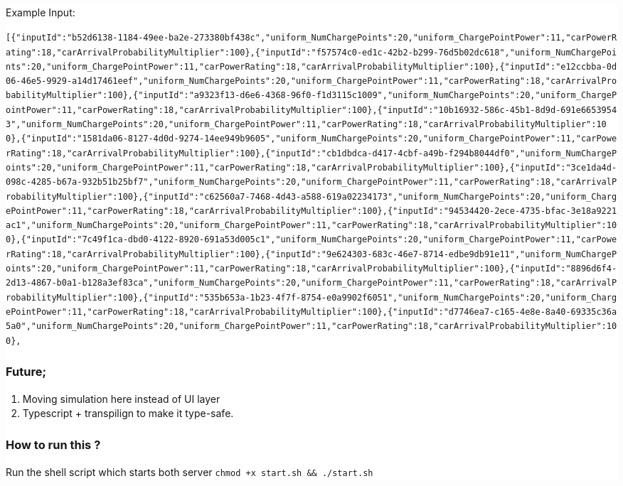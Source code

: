 Example Input: 

`[{"inputId":"b52d6138-1184-49ee-ba2e-273380bf438c","uniform_NumChargePoints":20,"uniform_ChargePointPower":11,"carPowerRating":18,"carArrivalProbabilityMultiplier":100},{"inputId":"f57574c0-ed1c-42b2-b299-76d5b02dc618","uniform_NumChargePoints":20,"uniform_ChargePointPower":11,"carPowerRating":18,"carArrivalProbabilityMultiplier":100},{"inputId":"e12ccbba-0d06-46e5-9929-a14d17461eef","uniform_NumChargePoints":20,"uniform_ChargePointPower":11,"carPowerRating":18,"carArrivalProbabilityMultiplier":100},{"inputId":"a9323f13-d6e6-4368-96f0-f1d3115c1009","uniform_NumChargePoints":20,"uniform_ChargePointPower":11,"carPowerRating":18,"carArrivalProbabilityMultiplier":100},{"inputId":"10b16932-586c-45b1-8d9d-691e66539543","uniform_NumChargePoints":20,"uniform_ChargePointPower":11,"carPowerRating":18,"carArrivalProbabilityMultiplier":100},{"inputId":"1581da06-8127-4d0d-9274-14ee949b9605","uniform_NumChargePoints":20,"uniform_ChargePointPower":11,"carPowerRating":18,"carArrivalProbabilityMultiplier":100},{"inputId":"cb1dbdca-d417-4cbf-a49b-f294b8044df0","uniform_NumChargePoints":20,"uniform_ChargePointPower":11,"carPowerRating":18,"carArrivalProbabilityMultiplier":100},{"inputId":"3ce1da4d-098c-4285-b67a-932b51b25bf7","uniform_NumChargePoints":20,"uniform_ChargePointPower":11,"carPowerRating":18,"carArrivalProbabilityMultiplier":100},{"inputId":"c62560a7-7468-4d43-a588-619a02234173","uniform_NumChargePoints":20,"uniform_ChargePointPower":11,"carPowerRating":18,"carArrivalProbabilityMultiplier":100},{"inputId":"94534420-2ece-4735-bfac-3e18a9221ac1","uniform_NumChargePoints":20,"uniform_ChargePointPower":11,"carPowerRating":18,"carArrivalProbabilityMultiplier":100},{"inputId":"7c49f1ca-dbd0-4122-8920-691a53d005c1","uniform_NumChargePoints":20,"uniform_ChargePointPower":11,"carPowerRating":18,"carArrivalProbabilityMultiplier":100},{"inputId":"9e624303-683c-46e7-8714-edbe9db91e11","uniform_NumChargePoints":20,"uniform_ChargePointPower":11,"carPowerRating":18,"carArrivalProbabilityMultiplier":100},{"inputId":"8896d6f4-2d13-4867-b0a1-b128a3ef83ca","uniform_NumChargePoints":20,"uniform_ChargePointPower":11,"carPowerRating":18,"carArrivalProbabilityMultiplier":100},{"inputId":"535b653a-1b23-4f7f-8754-e0a9902f6051","uniform_NumChargePoints":20,"uniform_ChargePointPower":11,"carPowerRating":18,"carArrivalProbabilityMultiplier":100},{"inputId":"d7746ea7-c165-4e8e-8a40-69335c36a5a0","uniform_NumChargePoints":20,"uniform_ChargePointPower":11,"carPowerRating":18,"carArrivalProbabilityMultiplier":100},`

### Future;
1. Moving simulation here instead of UI layer
2. Typescript + transpilign to make it type-safe.



### How to run this ? 

Run the shell script which starts both server
`chmod +x start.sh && ./start.sh`


